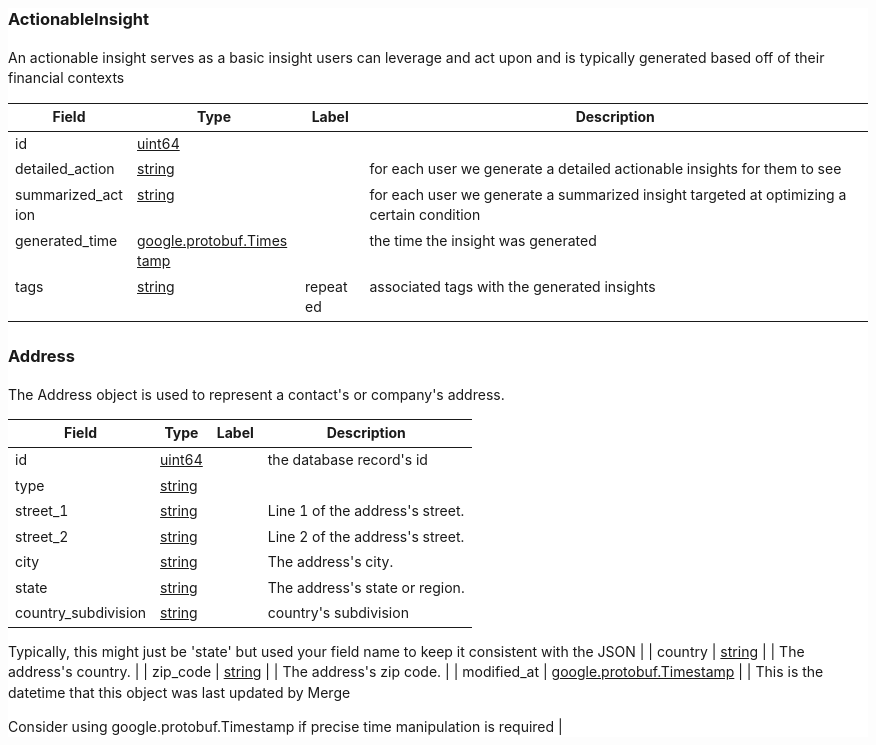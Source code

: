 




<a name="financial_integration_service_api-v1-ActionableInsight"></a>

### ActionableInsight
An actionable insight serves as a basic insight users 
can leverage and act upon and is typically generated based off of their financial contexts


| Field | Type | Label | Description |
| ----- | ---- | ----- | ----------- |
| id | [uint64](#uint64) |  |  |
| detailed_action | [string](#string) |  | for each user we generate a detailed actionable insights for them to see |
| summarized_action | [string](#string) |  | for each user we generate a summarized insight targeted at optimizing a certain condition |
| generated_time | [google.protobuf.Timestamp](#google-protobuf-Timestamp) |  | the time the insight was generated |
| tags | [string](#string) | repeated | associated tags with the generated insights |






<a name="financial_integration_service_api-v1-Address"></a>

### Address
The Address object is used to represent a contact&#39;s or company&#39;s address.


| Field | Type | Label | Description |
| ----- | ---- | ----- | ----------- |
| id | [uint64](#uint64) |  | the database record&#39;s id |
| type | [string](#string) |  |  |
| street_1 | [string](#string) |  | Line 1 of the address&#39;s street. |
| street_2 | [string](#string) |  | Line 2 of the address&#39;s street. |
| city | [string](#string) |  | The address&#39;s city. |
| state | [string](#string) |  | The address&#39;s state or region. |
| country_subdivision | [string](#string) |  | country&#39;s subdivision

Typically, this might just be &#39;state&#39; but used your field name to keep it consistent with the JSON |
| country | [string](#string) |  | The address&#39;s country. |
| zip_code | [string](#string) |  | The address&#39;s zip code. |
| modified_at | [google.protobuf.Timestamp](#google-protobuf-Timestamp) |  | This is the datetime that this object was last updated by Merge

Consider using google.protobuf.Timestamp if precise time manipulation is required |
